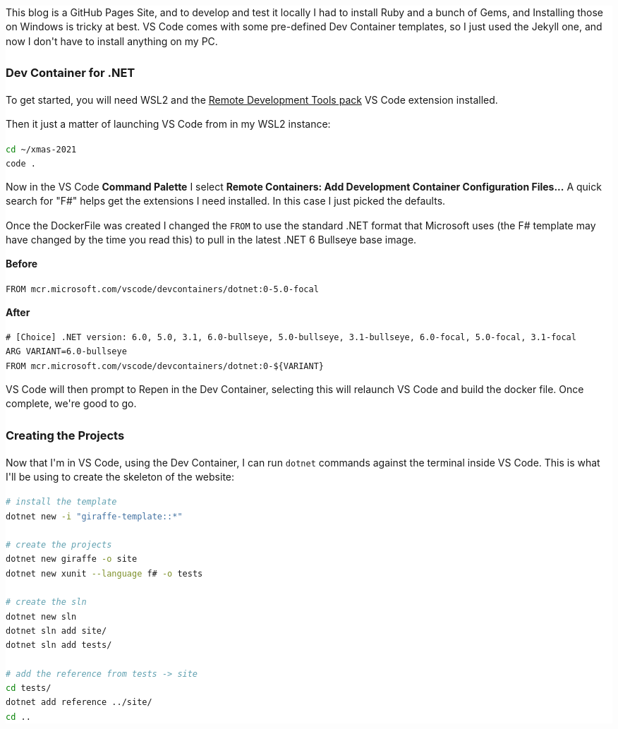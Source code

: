 This blog is a GitHub Pages Site, and to develop and test it locally I had to install Ruby and a bunch of Gems, and 
Installing those on Windows is tricky at best.
VS Code comes with some pre-defined Dev Container templates, so I just used the Jekyll one, and now I don't have to
install anything on my PC.

### Dev Container for .NET

To get started, you will need WSL2 and the [Remote Development Tools pack][rd] VS Code extension installed.

Then it just a matter of launching VS Code from in my WSL2 instance:

```sh
cd ~/xmas-2021
code .
```

Now in the VS Code **Command Palette** I select **Remote Containers: Add Development Container Configuration Files...**
A quick search for "F#" helps get the extensions I need installed. In this case I just picked the defaults.

Once the DockerFile was created I changed the `FROM` to use the standard .NET format that Microsoft uses (the F# template
may have changed by the time you read this) to pull in the latest .NET 6 Bullseye base image.

**Before**

```docker
FROM mcr.microsoft.com/vscode/devcontainers/dotnet:0-5.0-focal
```

**After**

```docker
# [Choice] .NET version: 6.0, 5.0, 3.1, 6.0-bullseye, 5.0-bullseye, 3.1-bullseye, 6.0-focal, 5.0-focal, 3.1-focal
ARG VARIANT=6.0-bullseye
FROM mcr.microsoft.com/vscode/devcontainers/dotnet:0-${VARIANT}
```

VS Code will then prompt to Repen in the Dev Container, selecting this will relaunch VS Code and build the docker file. 
Once complete, we're good to go.

### Creating the Projects

Now that I'm in VS Code, using the Dev Container, I can run `dotnet` commands against the terminal inside VS Code. This is
what I'll be using to create the skeleton of the website:

```sh
# install the template
dotnet new -i "giraffe-template::*"

# create the projects
dotnet new giraffe -o site
dotnet new xunit --language f# -o tests

# create the sln
dotnet new sln
dotnet sln add site/
dotnet sln add tests/

# add the reference from tests -> site
cd tests/
dotnet add reference ../site/
cd ..
```

 [adv]: https://sergeytihon.com/2021/10/18/f-advent-calendar-2021/
 [rd]: https://marketplace.visualstudio.com/items?itemName=ms-vscode-remote.vscode-remote-extensionpack
 [dc]: https://code.visualstudio.com/docs/remote/containers
 [bl]: https://github.com/xdaDaveShaw/xdaDaveShaw.github.io
 [sh]: https://blog.ploeh.dk/2021/01/25/self-hosted-integration-tests-in-aspnet/
 [gh]: https://github.com/xdaDaveShaw/xmas-2021